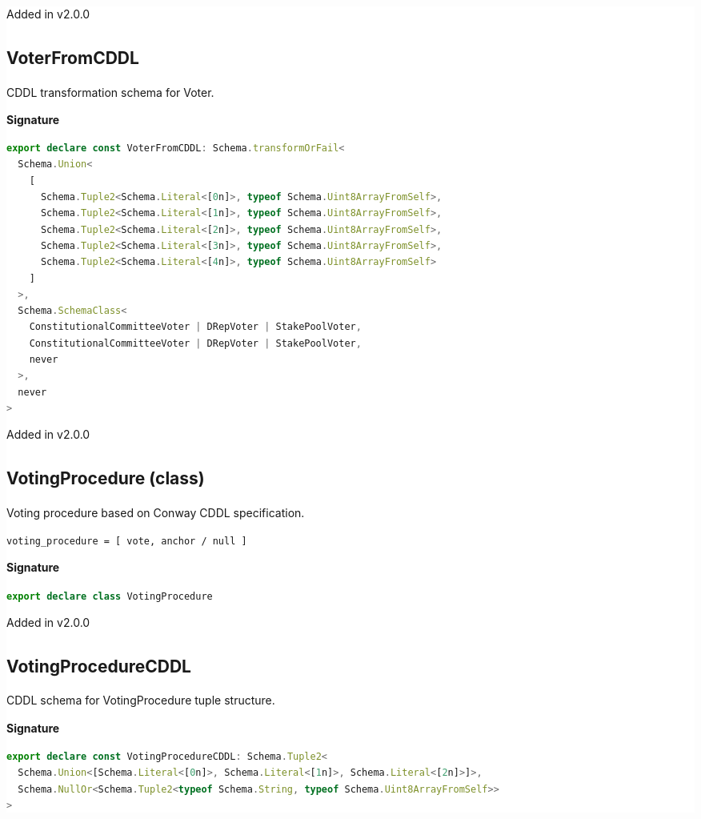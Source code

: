 Added in v2.0.0

## VoterFromCDDL

CDDL transformation schema for Voter.

**Signature**

```ts
export declare const VoterFromCDDL: Schema.transformOrFail<
  Schema.Union<
    [
      Schema.Tuple2<Schema.Literal<[0n]>, typeof Schema.Uint8ArrayFromSelf>,
      Schema.Tuple2<Schema.Literal<[1n]>, typeof Schema.Uint8ArrayFromSelf>,
      Schema.Tuple2<Schema.Literal<[2n]>, typeof Schema.Uint8ArrayFromSelf>,
      Schema.Tuple2<Schema.Literal<[3n]>, typeof Schema.Uint8ArrayFromSelf>,
      Schema.Tuple2<Schema.Literal<[4n]>, typeof Schema.Uint8ArrayFromSelf>
    ]
  >,
  Schema.SchemaClass<
    ConstitutionalCommitteeVoter | DRepVoter | StakePoolVoter,
    ConstitutionalCommitteeVoter | DRepVoter | StakePoolVoter,
    never
  >,
  never
>
```

Added in v2.0.0

## VotingProcedure (class)

Voting procedure based on Conway CDDL specification.

```
voting_procedure = [ vote, anchor / null ]
```

**Signature**

```ts
export declare class VotingProcedure
```

Added in v2.0.0

## VotingProcedureCDDL

CDDL schema for VotingProcedure tuple structure.

**Signature**

```ts
export declare const VotingProcedureCDDL: Schema.Tuple2<
  Schema.Union<[Schema.Literal<[0n]>, Schema.Literal<[1n]>, Schema.Literal<[2n]>]>,
  Schema.NullOr<Schema.Tuple2<typeof Schema.String, typeof Schema.Uint8ArrayFromSelf>>
>
```
